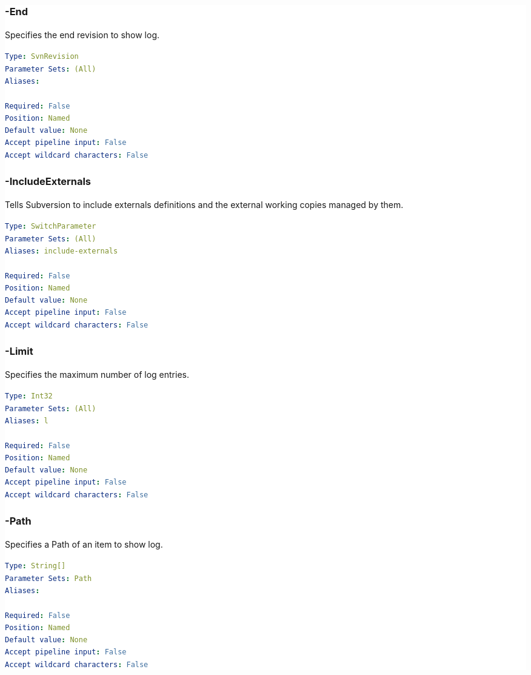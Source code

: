 ### -End
Specifies the end revision to show log.

```yaml
Type: SvnRevision
Parameter Sets: (All)
Aliases:

Required: False
Position: Named
Default value: None
Accept pipeline input: False
Accept wildcard characters: False
```

### -IncludeExternals
Tells Subversion to include externals definitions and the external working copies managed by them.

```yaml
Type: SwitchParameter
Parameter Sets: (All)
Aliases: include-externals

Required: False
Position: Named
Default value: None
Accept pipeline input: False
Accept wildcard characters: False
```

### -Limit
Specifies the maximum number of log entries.

```yaml
Type: Int32
Parameter Sets: (All)
Aliases: l

Required: False
Position: Named
Default value: None
Accept pipeline input: False
Accept wildcard characters: False
```

### -Path
Specifies a Path of an item to show log.

```yaml
Type: String[]
Parameter Sets: Path
Aliases:

Required: False
Position: Named
Default value: None
Accept pipeline input: False
Accept wildcard characters: False
```
